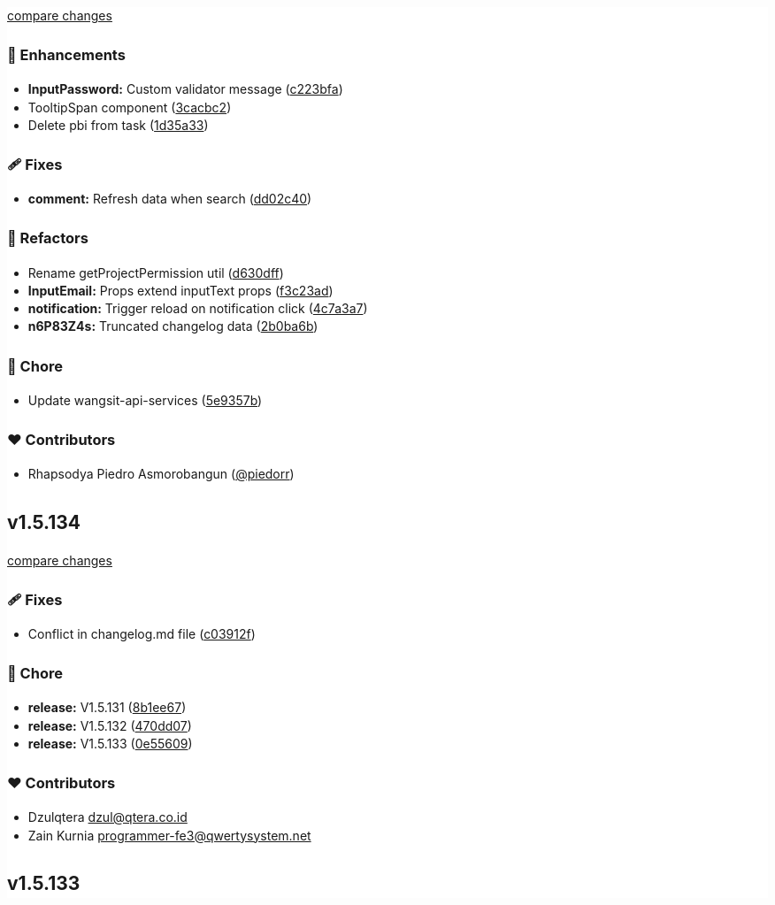 [compare changes](https://github.com/fewangsit/wangsvue/compare/v1.5.134...v1.5.135)

### 🚀 Enhancements

- **InputPassword:** Custom validator message ([c223bfa](https://github.com/fewangsit/wangsvue/commit/c223bfa))
- TooltipSpan component ([3cacbc2](https://github.com/fewangsit/wangsvue/commit/3cacbc2))
- Delete pbi from task ([1d35a33](https://github.com/fewangsit/wangsvue/commit/1d35a33))

### 🩹 Fixes

- **comment:** Refresh data when search ([dd02c40](https://github.com/fewangsit/wangsvue/commit/dd02c40))

### 💅 Refactors

- Rename getProjectPermission util ([d630dff](https://github.com/fewangsit/wangsvue/commit/d630dff))
- **InputEmail:** Props extend inputText props ([f3c23ad](https://github.com/fewangsit/wangsvue/commit/f3c23ad))
- **notification:** Trigger reload on notification click ([4c7a3a7](https://github.com/fewangsit/wangsvue/commit/4c7a3a7))
- **n6P83Z4s:** Truncated changelog data ([2b0ba6b](https://github.com/fewangsit/wangsvue/commit/2b0ba6b))

### 🏡 Chore

- Update wangsit-api-services ([5e9357b](https://github.com/fewangsit/wangsvue/commit/5e9357b))

### ❤️ Contributors

- Rhapsodya Piedro Asmorobangun ([@piedorr](http://github.com/piedorr))

## v1.5.134

[compare changes](https://github.com/fewangsit/wangsvue/compare/v1.5.131...v1.5.134)

### 🩹 Fixes

- Conflict in changelog.md file ([c03912f](https://github.com/fewangsit/wangsvue/commit/c03912f))

### 🏡 Chore

- **release:** V1.5.131 ([8b1ee67](https://github.com/fewangsit/wangsvue/commit/8b1ee67))
- **release:** V1.5.132 ([470dd07](https://github.com/fewangsit/wangsvue/commit/470dd07))
- **release:** V1.5.133 ([0e55609](https://github.com/fewangsit/wangsvue/commit/0e55609))

### ❤️ Contributors

- Dzulqtera <dzul@qtera.co.id>
- Zain Kurnia <programmer-fe3@qwertysystem.net>

## v1.5.133
